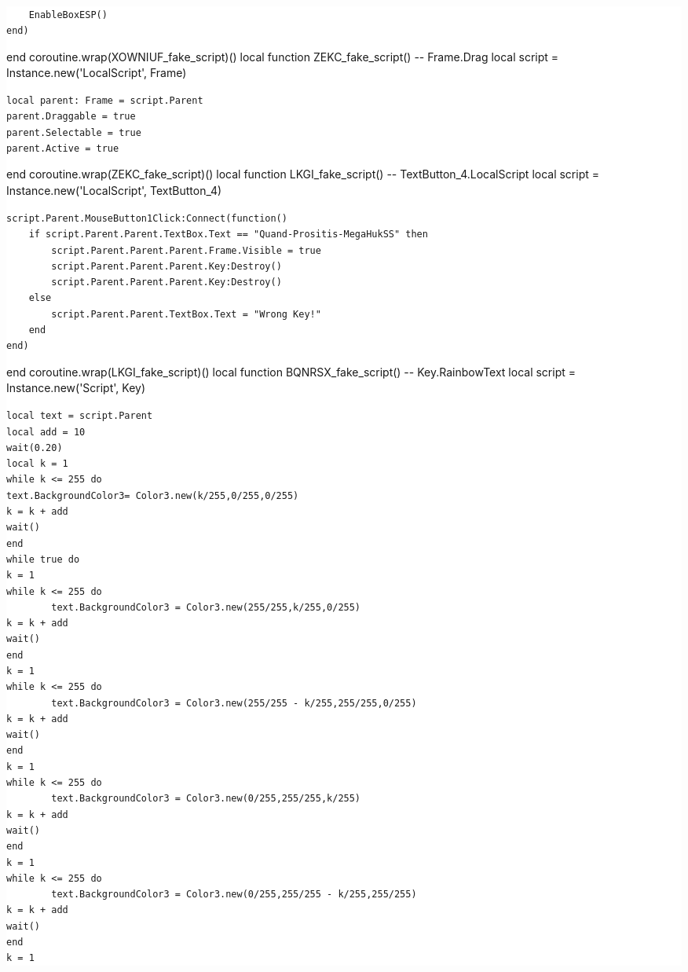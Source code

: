 		EnableBoxESP()
	end)
end
coroutine.wrap(XOWNIUF_fake_script)()
local function ZEKC_fake_script() -- Frame.Drag 
	local script = Instance.new('LocalScript', Frame)

	local parent: Frame = script.Parent
	parent.Draggable = true
	parent.Selectable = true
	parent.Active = true
end
coroutine.wrap(ZEKC_fake_script)()
local function LKGI_fake_script() -- TextButton_4.LocalScript 
	local script = Instance.new('LocalScript', TextButton_4)

	script.Parent.MouseButton1Click:Connect(function()
		if script.Parent.Parent.TextBox.Text == "Quand-Prositis-MegaHukSS" then
			script.Parent.Parent.Parent.Frame.Visible = true
			script.Parent.Parent.Parent.Key:Destroy()
			script.Parent.Parent.Parent.Key:Destroy()
		else
			script.Parent.Parent.TextBox.Text = "Wrong Key!"
		end
	end)
end
coroutine.wrap(LKGI_fake_script)()
local function BQNRSX_fake_script() -- Key.RainbowText 
	local script = Instance.new('Script', Key)

	local text = script.Parent
	local add = 10
	wait(0.20)
	local k = 1
	while k <= 255 do
	text.BackgroundColor3= Color3.new(k/255,0/255,0/255)
	k = k + add
	wait()
	end
	while true do
	k = 1
	while k <= 255 do
			text.BackgroundColor3 = Color3.new(255/255,k/255,0/255)
	k = k + add
	wait()
	end
	k = 1
	while k <= 255 do
			text.BackgroundColor3 = Color3.new(255/255 - k/255,255/255,0/255)
	k = k + add
	wait()
	end
	k = 1
	while k <= 255 do
			text.BackgroundColor3 = Color3.new(0/255,255/255,k/255)
	k = k + add
	wait()
	end
	k = 1
	while k <= 255 do
			text.BackgroundColor3 = Color3.new(0/255,255/255 - k/255,255/255)
	k = k + add
	wait()
	end
	k = 1